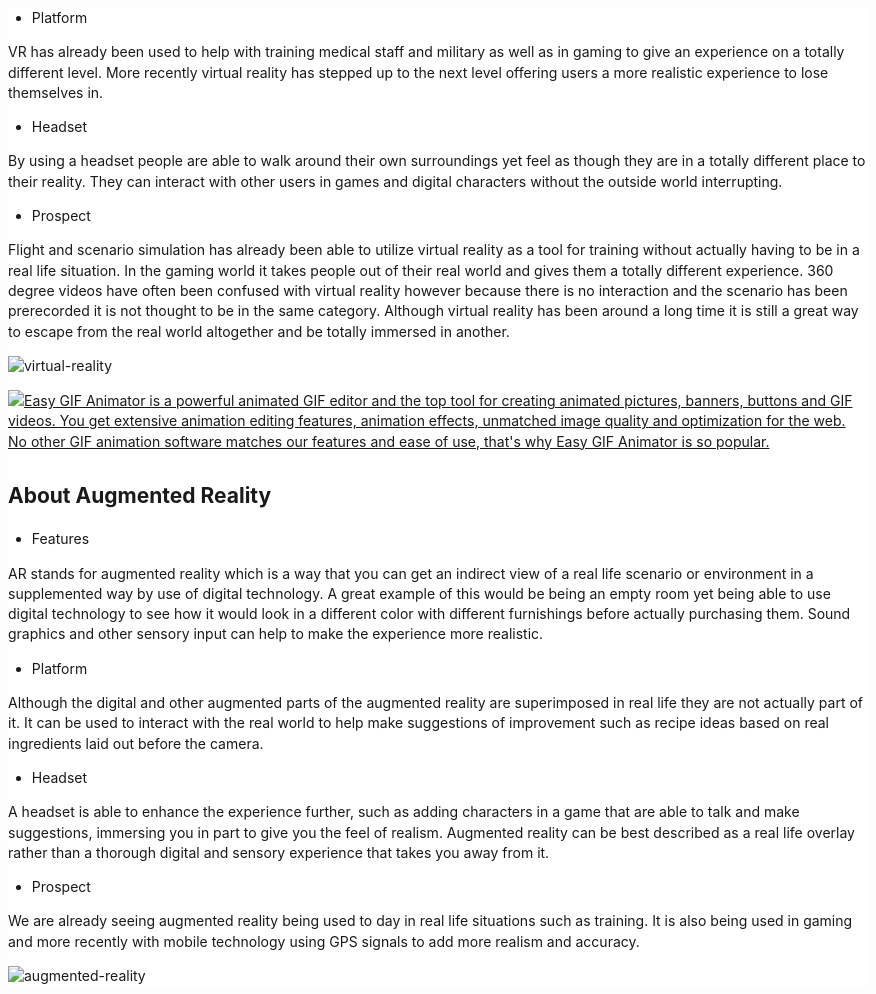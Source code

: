 * Platform

 VR has already been used to help with training medical staff and military as well as in gaming to give an experience on a totally different level. More recently virtual reality has stepped up to the next level offering users a more realistic experience to lose themselves in.

* Headset

 By using a headset people are able to walk around their own surroundings yet feel as though they are in a totally different place to their reality. They can interact with other users in games and digital characters without the outside world interrupting.

* Prospect

 Flight and scenario simulation has already been able to utilize virtual reality as a tool for training without actually having to be in a real life situation. In the gaming world it takes people out of their real world and gives them a totally different experience. 360 degree videos have often been confused with virtual reality however because there is no interaction and the scenario has been prerecorded it is not thought to be in the same category. Although virtual reality has been around a long time it is still a great way to escape from the real world altogether and be totally immersed in another.

![virtual-reality](https://images.wondershare.com/filmora/article-images/virtual-reality.jpg)


<a href="https://secure.2checkout.com/order/checkout.php?PRODS=174416&QTY=1&AFFILIATE=108875&CART=1"><img src="https://www.easygifanimator.net/images/gif-animator.png" border="0">Easy GIF Animator is a powerful animated GIF editor and the top tool for creating animated pictures, banners, buttons and GIF videos. You get extensive animation editing features, animation effects, unmatched image quality and optimization for the web. No other GIF animation software matches our features and ease of use, that's why Easy GIF Animator is so popular.</a>

## About Augmented Reality

* Features

 AR stands for augmented reality which is a way that you can get an indirect view of a real life scenario or environment in a supplemented way by use of digital technology. A great example of this would be being an empty room yet being able to use digital technology to see how it would look in a different color with different furnishings before actually purchasing them. Sound graphics and other sensory input can help to make the experience more realistic.

* Platform

 Although the digital and other augmented parts of the augmented reality are superimposed in real life they are not actually part of it. It can be used to interact with the real world to help make suggestions of improvement such as recipe ideas based on real ingredients laid out before the camera.

* Headset

 A headset is able to enhance the experience further, such as adding characters in a game that are able to talk and make suggestions, immersing you in part to give you the feel of realism. Augmented reality can be best described as a real life overlay rather than a thorough digital and sensory experience that takes you away from it.

* Prospect

 We are already seeing augmented reality being used to day in real life situations such as training. It is also being used in gaming and more recently with mobile technology using GPS signals to add more realism and accuracy.

![augmented-reality](https://images.wondershare.com/filmora/article-images/augmented-reality.jpg)
